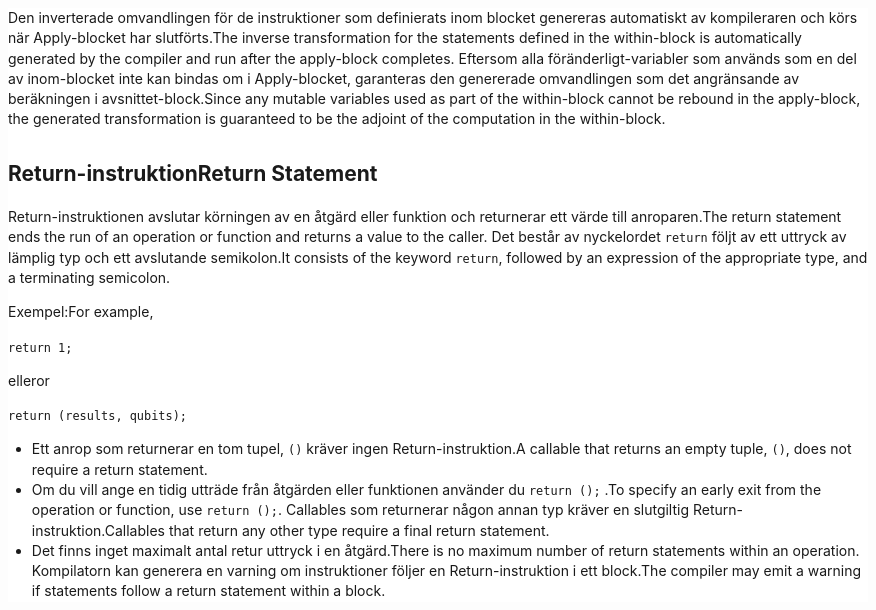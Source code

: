 <span data-ttu-id="1131d-172">Den inverterade omvandlingen för de instruktioner som definierats inom blocket genereras automatiskt av kompileraren och körs när Apply-blocket har slutförts.</span><span class="sxs-lookup"><span data-stu-id="1131d-172">The inverse transformation for the statements defined in the within-block is automatically generated by the compiler and run after the apply-block completes.</span></span>
<span data-ttu-id="1131d-173">Eftersom alla föränderligt-variabler som används som en del av inom-blocket inte kan bindas om i Apply-blocket, garanteras den genererade omvandlingen som det angränsande av beräkningen i avsnittet-block.</span><span class="sxs-lookup"><span data-stu-id="1131d-173">Since any mutable variables used as part of the within-block cannot be rebound in the apply-block, the generated transformation is guaranteed to be the adjoint of the computation in the within-block.</span></span> 

## <a name="return-statement"></a><span data-ttu-id="1131d-174">Return-instruktion</span><span class="sxs-lookup"><span data-stu-id="1131d-174">Return Statement</span></span>

<span data-ttu-id="1131d-175">Return-instruktionen avslutar körningen av en åtgärd eller funktion och returnerar ett värde till anroparen.</span><span class="sxs-lookup"><span data-stu-id="1131d-175">The return statement ends the run of an operation or function and returns a value to the caller.</span></span>
<span data-ttu-id="1131d-176">Det består av nyckelordet `return` följt av ett uttryck av lämplig typ och ett avslutande semikolon.</span><span class="sxs-lookup"><span data-stu-id="1131d-176">It consists of the keyword `return`, followed by an expression of the appropriate type, and a terminating semicolon.</span></span>

<span data-ttu-id="1131d-177">Exempel:</span><span class="sxs-lookup"><span data-stu-id="1131d-177">For example,</span></span>
```qsharp
return 1;
```
<span data-ttu-id="1131d-178">eller</span><span class="sxs-lookup"><span data-stu-id="1131d-178">or</span></span>
```qsharp
return (results, qubits);
```

* <span data-ttu-id="1131d-179">Ett anrop som returnerar en tom tupel, `()` kräver ingen Return-instruktion.</span><span class="sxs-lookup"><span data-stu-id="1131d-179">A callable that returns an empty tuple, `()`, does not require a return statement.</span></span>
* <span data-ttu-id="1131d-180">Om du vill ange en tidig utträde från åtgärden eller funktionen använder du `return ();` .</span><span class="sxs-lookup"><span data-stu-id="1131d-180">To specify an early exit from the operation or function, use `return ();`.</span></span>
<span data-ttu-id="1131d-181">Callables som returnerar någon annan typ kräver en slutgiltig Return-instruktion.</span><span class="sxs-lookup"><span data-stu-id="1131d-181">Callables that return any other type require a final return statement.</span></span>
* <span data-ttu-id="1131d-182">Det finns inget maximalt antal retur uttryck i en åtgärd.</span><span class="sxs-lookup"><span data-stu-id="1131d-182">There is no maximum number of return statements within an operation.</span></span>
<span data-ttu-id="1131d-183">Kompilatorn kan generera en varning om instruktioner följer en Return-instruktion i ett block.</span><span class="sxs-lookup"><span data-stu-id="1131d-183">The compiler may emit a warning if statements follow a return statement within a block.</span></span>

   